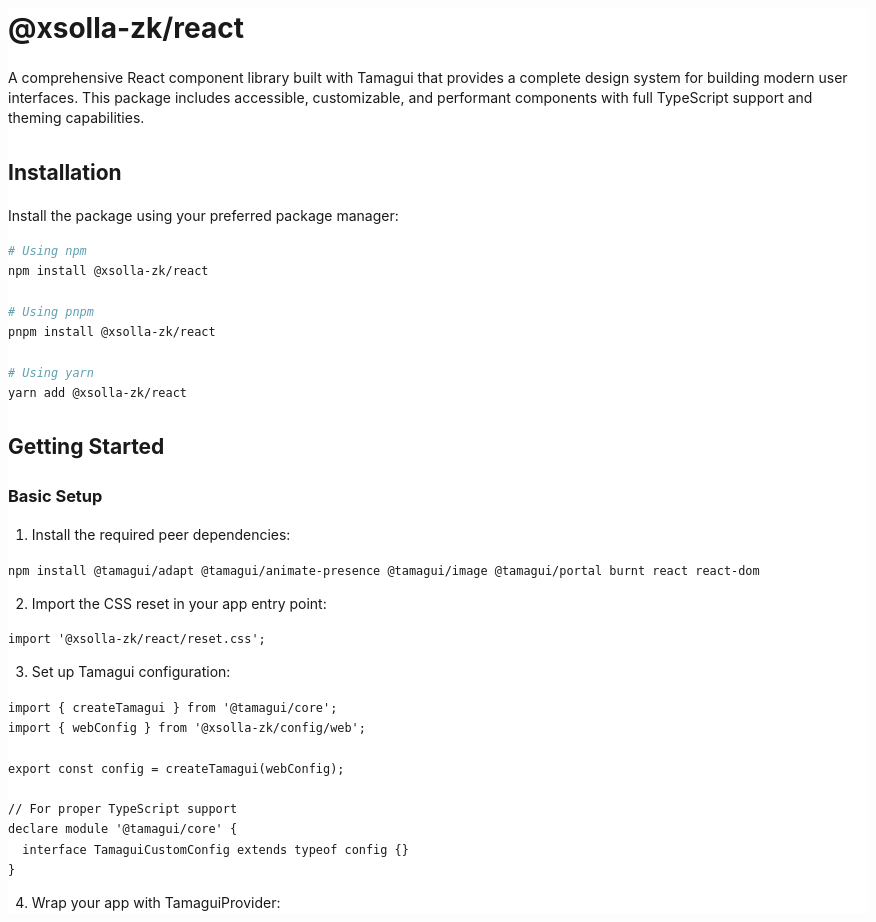 # @xsolla-zk/react

A comprehensive React component library built with Tamagui that provides a complete design system for building modern user interfaces. This package includes accessible, customizable, and performant components with full TypeScript support and theming capabilities.

## Installation

Install the package using your preferred package manager:

```bash
# Using npm
npm install @xsolla-zk/react

# Using pnpm
pnpm install @xsolla-zk/react

# Using yarn
yarn add @xsolla-zk/react
```

## Getting Started

### Basic Setup

1. Install the required peer dependencies:

```bash
npm install @tamagui/adapt @tamagui/animate-presence @tamagui/image @tamagui/portal burnt react react-dom
```

2. Import the CSS reset in your app entry point:

```tsx
import '@xsolla-zk/react/reset.css';
```

3. Set up Tamagui configuration:

```tsx
import { createTamagui } from '@tamagui/core';
import { webConfig } from '@xsolla-zk/config/web';

export const config = createTamagui(webConfig);

// For proper TypeScript support
declare module '@tamagui/core' {
  interface TamaguiCustomConfig extends typeof config {}
}
```

4. Wrap your app with TamaguiProvider:
